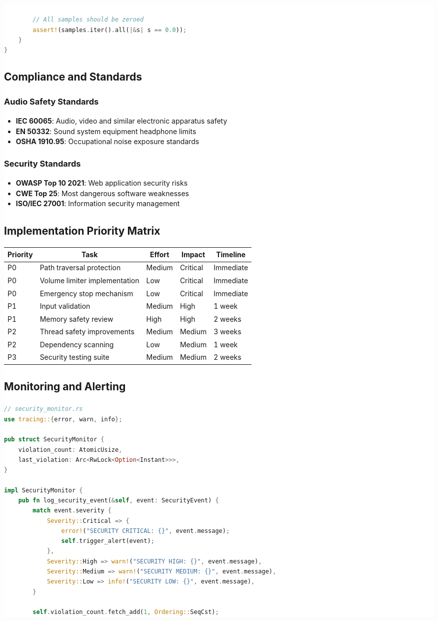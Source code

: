 ```rust

        // All samples should be zeroed
        assert!(samples.iter().all(|&s| s == 0.0));
    }
}
```

## Compliance and Standards

### Audio Safety Standards
- **IEC 60065**: Audio, video and similar electronic apparatus safety
- **EN 50332**: Sound system equipment headphone limits
- **OSHA 1910.95**: Occupational noise exposure standards

### Security Standards
- **OWASP Top 10 2021**: Web application security risks
- **CWE Top 25**: Most dangerous software weaknesses
- **ISO/IEC 27001**: Information security management

## Implementation Priority Matrix

| Priority | Task | Effort | Impact | Timeline |
|----------|------|--------|---------|----------|
| P0 | Path traversal protection | Medium | Critical | Immediate |
| P0 | Volume limiter implementation | Low | Critical | Immediate |
| P0 | Emergency stop mechanism | Low | Critical | Immediate |
| P1 | Input validation | Medium | High | 1 week |
| P1 | Memory safety review | High | High | 2 weeks |
| P2 | Thread safety improvements | Medium | Medium | 3 weeks |
| P2 | Dependency scanning | Low | Medium | 1 week |
| P3 | Security testing suite | Medium | Medium | 2 weeks |

## Monitoring and Alerting

```rust
// security_monitor.rs
use tracing::{error, warn, info};

pub struct SecurityMonitor {
    violation_count: AtomicUsize,
    last_violation: Arc<RwLock<Option<Instant>>>,
}

impl SecurityMonitor {
    pub fn log_security_event(&self, event: SecurityEvent) {
        match event.severity {
            Severity::Critical => {
                error!("SECURITY CRITICAL: {}", event.message);
                self.trigger_alert(event);
            },
            Severity::High => warn!("SECURITY HIGH: {}", event.message),
            Severity::Medium => warn!("SECURITY MEDIUM: {}", event.message),
            Severity::Low => info!("SECURITY LOW: {}", event.message),
        }

        self.violation_count.fetch_add(1, Ordering::SeqCst);
```